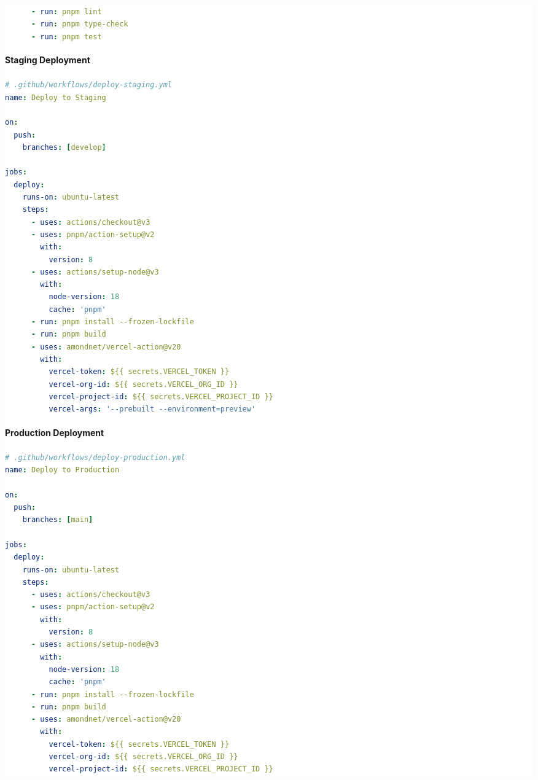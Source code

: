 ```yaml
      - run: pnpm lint
      - run: pnpm type-check
      - run: pnpm test
```

#### Staging Deployment
```yaml
# .github/workflows/deploy-staging.yml
name: Deploy to Staging

on:
  push:
    branches: [develop]

jobs:
  deploy:
    runs-on: ubuntu-latest
    steps:
      - uses: actions/checkout@v3
      - uses: pnpm/action-setup@v2
        with:
          version: 8
      - uses: actions/setup-node@v3
        with:
          node-version: 18
          cache: 'pnpm'
      - run: pnpm install --frozen-lockfile
      - run: pnpm build
      - uses: amondnet/vercel-action@v20
        with:
          vercel-token: ${{ secrets.VERCEL_TOKEN }}
          vercel-org-id: ${{ secrets.VERCEL_ORG_ID }}
          vercel-project-id: ${{ secrets.VERCEL_PROJECT_ID }}
          vercel-args: '--prebuilt --environment=preview'
```

#### Production Deployment
```yaml
# .github/workflows/deploy-production.yml
name: Deploy to Production

on:
  push:
    branches: [main]

jobs:
  deploy:
    runs-on: ubuntu-latest
    steps:
      - uses: actions/checkout@v3
      - uses: pnpm/action-setup@v2
        with:
          version: 8
      - uses: actions/setup-node@v3
        with:
          node-version: 18
          cache: 'pnpm'
      - run: pnpm install --frozen-lockfile
      - run: pnpm build
      - uses: amondnet/vercel-action@v20
        with:
          vercel-token: ${{ secrets.VERCEL_TOKEN }}
          vercel-org-id: ${{ secrets.VERCEL_ORG_ID }}
          vercel-project-id: ${{ secrets.VERCEL_PROJECT_ID }}
```